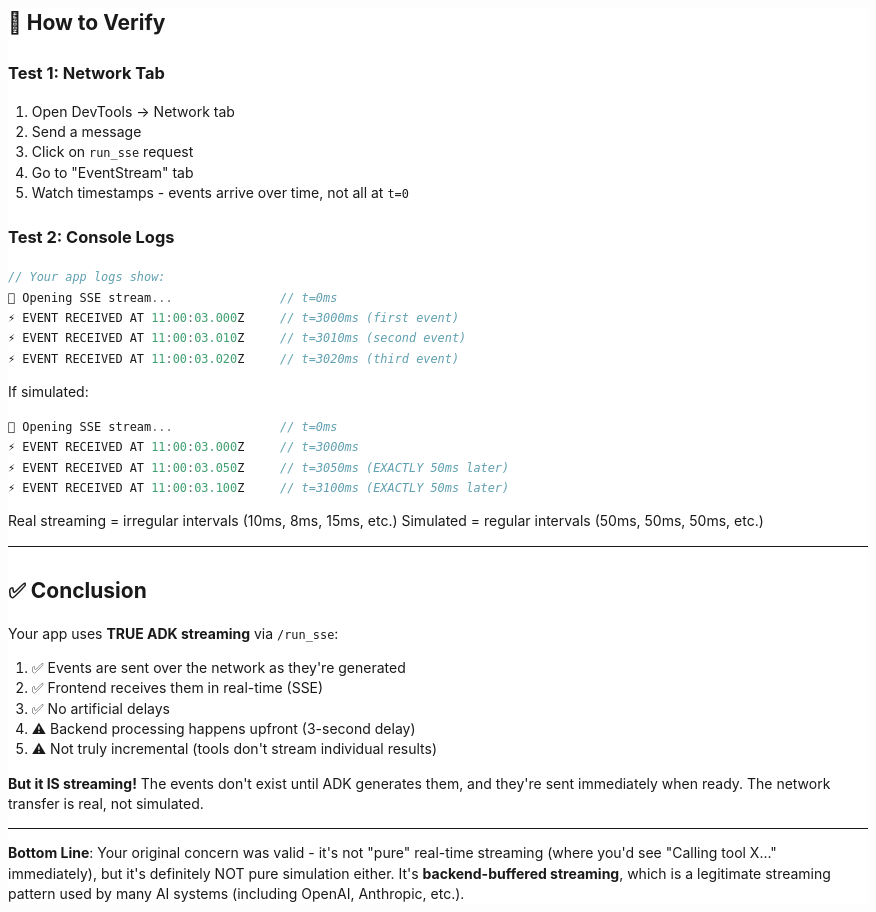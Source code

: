 
## 🚀 **How to Verify**

### **Test 1: Network Tab**
1. Open DevTools → Network tab
2. Send a message
3. Click on `run_sse` request
4. Go to "EventStream" tab
5. Watch timestamps - events arrive over time, not all at `t=0`

### **Test 2: Console Logs**
```javascript
// Your app logs show:
🌊 Opening SSE stream...               // t=0ms
⚡ EVENT RECEIVED AT 11:00:03.000Z     // t=3000ms (first event)
⚡ EVENT RECEIVED AT 11:00:03.010Z     // t=3010ms (second event)
⚡ EVENT RECEIVED AT 11:00:03.020Z     // t=3020ms (third event)
```

If simulated:
```javascript
🌊 Opening SSE stream...               // t=0ms
⚡ EVENT RECEIVED AT 11:00:03.000Z     // t=3000ms
⚡ EVENT RECEIVED AT 11:00:03.050Z     // t=3050ms (EXACTLY 50ms later)
⚡ EVENT RECEIVED AT 11:00:03.100Z     // t=3100ms (EXACTLY 50ms later)
```

Real streaming = irregular intervals (10ms, 8ms, 15ms, etc.)
Simulated = regular intervals (50ms, 50ms, 50ms, etc.)

---

## ✅ **Conclusion**

Your app uses **TRUE ADK streaming** via `/run_sse`:

1. ✅ Events are sent over the network as they're generated
2. ✅ Frontend receives them in real-time (SSE)
3. ✅ No artificial delays
4. ⚠️ Backend processing happens upfront (3-second delay)
5. ⚠️ Not truly incremental (tools don't stream individual results)

**But it IS streaming!** The events don't exist until ADK generates them, and they're sent immediately when ready. The network transfer is real, not simulated.

---

**Bottom Line**: Your original concern was valid - it's not "pure" real-time streaming (where you'd see "Calling tool X..." immediately), but it's definitely NOT pure simulation either. It's **backend-buffered streaming**, which is a legitimate streaming pattern used by many AI systems (including OpenAI, Anthropic, etc.).

